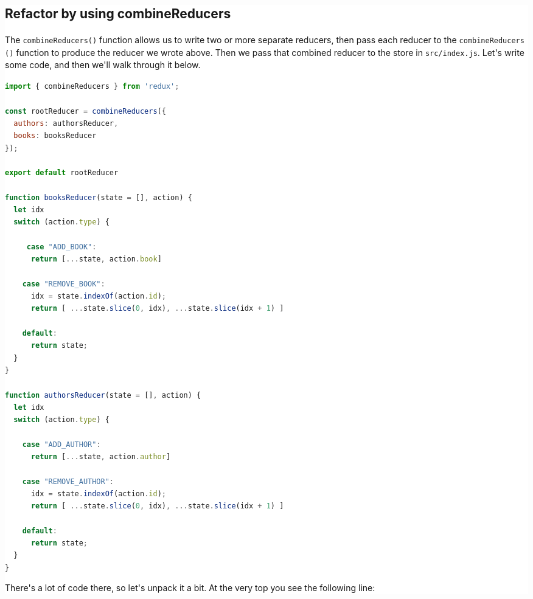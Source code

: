 ## Refactor by using combineReducers

The `combineReducers()` function allows us to write two or more separate
reducers, then pass each reducer to the `combineReducers()` function to produce
the reducer we wrote above. Then we pass that combined reducer to the store in
`src/index.js`. Let's write some code, and then we'll walk through it below.  

```javascript
import { combineReducers } from 'redux';

const rootReducer = combineReducers({
  authors: authorsReducer,
  books: booksReducer
});

export default rootReducer

function booksReducer(state = [], action) {
  let idx
  switch (action.type) {

     case "ADD_BOOK":
      return [...state, action.book]

    case "REMOVE_BOOK":
      idx = state.indexOf(action.id);
      return [ ...state.slice(0, idx), ...state.slice(idx + 1) ]

    default:
      return state;
  }
}

function authorsReducer(state = [], action) {
  let idx
  switch (action.type) {

    case "ADD_AUTHOR":
      return [...state, action.author]

    case "REMOVE_AUTHOR":
      idx = state.indexOf(action.id);
      return [ ...state.slice(0, idx), ...state.slice(idx + 1) ]

    default:
      return state;
  }
}
```

There's a lot of code there, so let's unpack it a bit.  At the very top you see
the following line:
